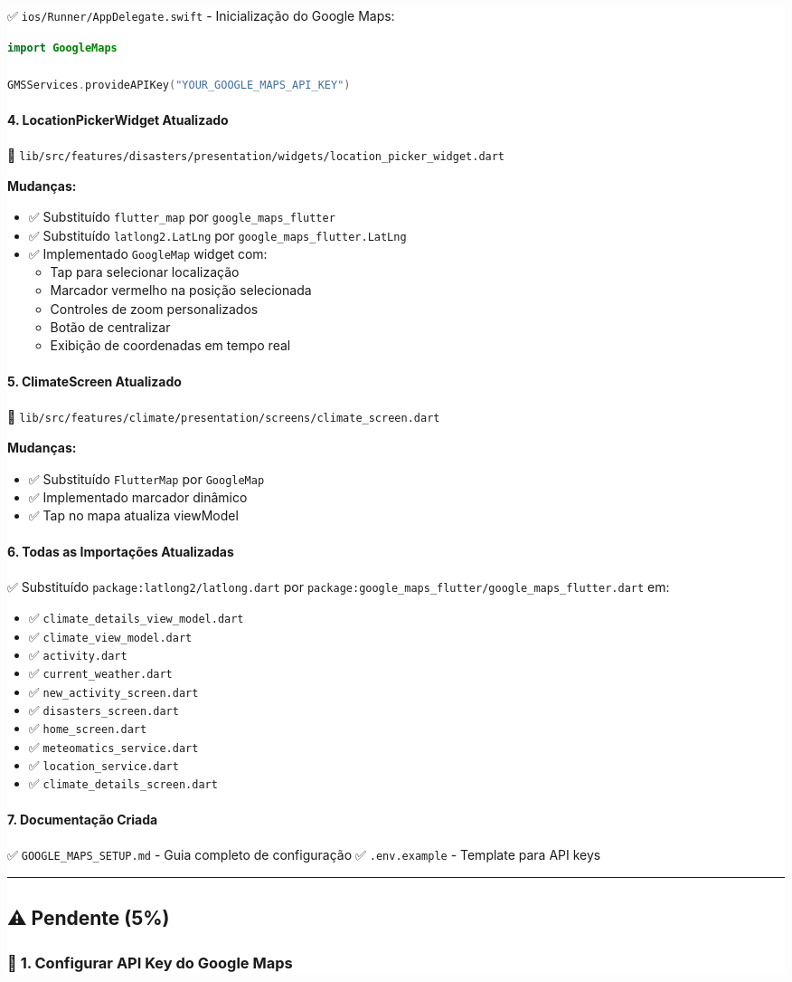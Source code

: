 ✅ `ios/Runner/AppDelegate.swift` - Inicialização do Google Maps:
```swift
import GoogleMaps

GMSServices.provideAPIKey("YOUR_GOOGLE_MAPS_API_KEY")
```

#### 4. **LocationPickerWidget Atualizado**
📁 `lib/src/features/disasters/presentation/widgets/location_picker_widget.dart`

**Mudanças:**
- ✅ Substituído `flutter_map` por `google_maps_flutter`
- ✅ Substituído `latlong2.LatLng` por `google_maps_flutter.LatLng`
- ✅ Implementado `GoogleMap` widget com:
  - Tap para selecionar localização
  - Marcador vermelho na posição selecionada
  - Controles de zoom personalizados
  - Botão de centralizar
  - Exibição de coordenadas em tempo real

#### 5. **ClimateScreen Atualizado**
📁 `lib/src/features/climate/presentation/screens/climate_screen.dart`

**Mudanças:**
- ✅ Substituído `FlutterMap` por `GoogleMap`
- ✅ Implementado marcador dinâmico
- ✅ Tap no mapa atualiza viewModel

#### 6. **Todas as Importações Atualizadas**
✅ Substituído `package:latlong2/latlong.dart` por `package:google_maps_flutter/google_maps_flutter.dart` em:
- ✅ `climate_details_view_model.dart`
- ✅ `climate_view_model.dart`
- ✅ `activity.dart`
- ✅ `current_weather.dart`
- ✅ `new_activity_screen.dart`
- ✅ `disasters_screen.dart`
- ✅ `home_screen.dart`
- ✅ `meteomatics_service.dart`
- ✅ `location_service.dart`
- ✅ `climate_details_screen.dart`

#### 7. **Documentação Criada**
✅ `GOOGLE_MAPS_SETUP.md` - Guia completo de configuração
✅ `.env.example` - Template para API keys

---

## ⚠️ Pendente (5%)

### 🔑 **1. Configurar API Key do Google Maps**
